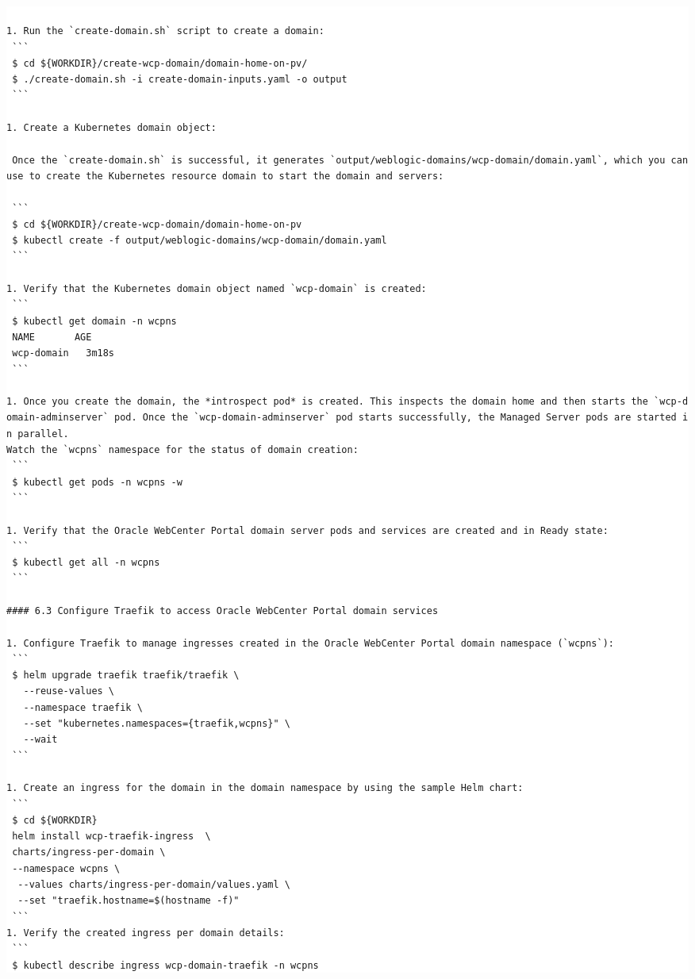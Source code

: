    ```

1. Run the `create-domain.sh` script to create a domain:
    ```
    $ cd ${WORKDIR}/create-wcp-domain/domain-home-on-pv/
    $ ./create-domain.sh -i create-domain-inputs.yaml -o output
    ```

1. Create a Kubernetes domain object:

    Once the `create-domain.sh` is successful, it generates `output/weblogic-domains/wcp-domain/domain.yaml`, which you can use to create the Kubernetes resource domain to start the domain and servers:

    ```
    $ cd ${WORKDIR}/create-wcp-domain/domain-home-on-pv
    $ kubectl create -f output/weblogic-domains/wcp-domain/domain.yaml
    ```

1. Verify that the Kubernetes domain object named `wcp-domain` is created:
    ```
    $ kubectl get domain -n wcpns
    NAME       AGE
    wcp-domain   3m18s
    ```

1. Once you create the domain, the *introspect pod* is created. This inspects the domain home and then starts the `wcp-domain-adminserver` pod. Once the `wcp-domain-adminserver` pod starts successfully, the Managed Server pods are started in parallel.
Watch the `wcpns` namespace for the status of domain creation:
    ```
    $ kubectl get pods -n wcpns -w
    ```

1. Verify that the Oracle WebCenter Portal domain server pods and services are created and in Ready state:
    ```
    $ kubectl get all -n wcpns
    ```

#### 6.3 Configure Traefik to access Oracle WebCenter Portal domain services

1. Configure Traefik to manage ingresses created in the Oracle WebCenter Portal domain namespace (`wcpns`):
    ```
    $ helm upgrade traefik traefik/traefik \
      --reuse-values \
      --namespace traefik \
      --set "kubernetes.namespaces={traefik,wcpns}" \
      --wait
    ```

1. Create an ingress for the domain in the domain namespace by using the sample Helm chart:
    ```
    $ cd ${WORKDIR}
    helm install wcp-traefik-ingress  \
    charts/ingress-per-domain \
    --namespace wcpns \
     --values charts/ingress-per-domain/values.yaml \
     --set "traefik.hostname=$(hostname -f)"
    ```
1. Verify the created ingress per domain details:
    ```
    $ kubectl describe ingress wcp-domain-traefik -n wcpns
   ```